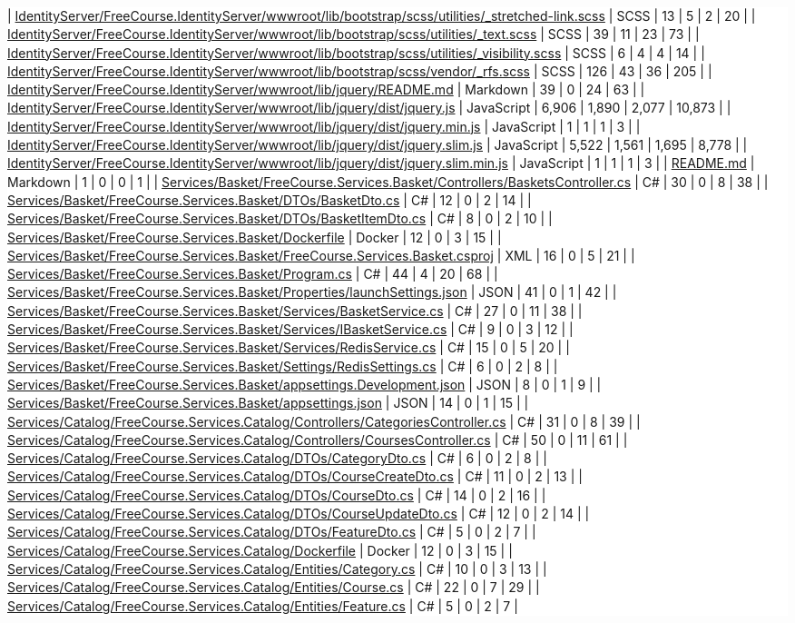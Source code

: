 | [IdentityServer/FreeCourse.IdentityServer/wwwroot/lib/bootstrap/scss/utilities/_stretched-link.scss](/IdentityServer/FreeCourse.IdentityServer/wwwroot/lib/bootstrap/scss/utilities/_stretched-link.scss) | SCSS | 13 | 5 | 2 | 20 |
| [IdentityServer/FreeCourse.IdentityServer/wwwroot/lib/bootstrap/scss/utilities/_text.scss](/IdentityServer/FreeCourse.IdentityServer/wwwroot/lib/bootstrap/scss/utilities/_text.scss) | SCSS | 39 | 11 | 23 | 73 |
| [IdentityServer/FreeCourse.IdentityServer/wwwroot/lib/bootstrap/scss/utilities/_visibility.scss](/IdentityServer/FreeCourse.IdentityServer/wwwroot/lib/bootstrap/scss/utilities/_visibility.scss) | SCSS | 6 | 4 | 4 | 14 |
| [IdentityServer/FreeCourse.IdentityServer/wwwroot/lib/bootstrap/scss/vendor/_rfs.scss](/IdentityServer/FreeCourse.IdentityServer/wwwroot/lib/bootstrap/scss/vendor/_rfs.scss) | SCSS | 126 | 43 | 36 | 205 |
| [IdentityServer/FreeCourse.IdentityServer/wwwroot/lib/jquery/README.md](/IdentityServer/FreeCourse.IdentityServer/wwwroot/lib/jquery/README.md) | Markdown | 39 | 0 | 24 | 63 |
| [IdentityServer/FreeCourse.IdentityServer/wwwroot/lib/jquery/dist/jquery.js](/IdentityServer/FreeCourse.IdentityServer/wwwroot/lib/jquery/dist/jquery.js) | JavaScript | 6,906 | 1,890 | 2,077 | 10,873 |
| [IdentityServer/FreeCourse.IdentityServer/wwwroot/lib/jquery/dist/jquery.min.js](/IdentityServer/FreeCourse.IdentityServer/wwwroot/lib/jquery/dist/jquery.min.js) | JavaScript | 1 | 1 | 1 | 3 |
| [IdentityServer/FreeCourse.IdentityServer/wwwroot/lib/jquery/dist/jquery.slim.js](/IdentityServer/FreeCourse.IdentityServer/wwwroot/lib/jquery/dist/jquery.slim.js) | JavaScript | 5,522 | 1,561 | 1,695 | 8,778 |
| [IdentityServer/FreeCourse.IdentityServer/wwwroot/lib/jquery/dist/jquery.slim.min.js](/IdentityServer/FreeCourse.IdentityServer/wwwroot/lib/jquery/dist/jquery.slim.min.js) | JavaScript | 1 | 1 | 1 | 3 |
| [README.md](/README.md) | Markdown | 1 | 0 | 0 | 1 |
| [Services/Basket/FreeCourse.Services.Basket/Controllers/BasketsController.cs](/Services/Basket/FreeCourse.Services.Basket/Controllers/BasketsController.cs) | C# | 30 | 0 | 8 | 38 |
| [Services/Basket/FreeCourse.Services.Basket/DTOs/BasketDto.cs](/Services/Basket/FreeCourse.Services.Basket/DTOs/BasketDto.cs) | C# | 12 | 0 | 2 | 14 |
| [Services/Basket/FreeCourse.Services.Basket/DTOs/BasketItemDto.cs](/Services/Basket/FreeCourse.Services.Basket/DTOs/BasketItemDto.cs) | C# | 8 | 0 | 2 | 10 |
| [Services/Basket/FreeCourse.Services.Basket/Dockerfile](/Services/Basket/FreeCourse.Services.Basket/Dockerfile) | Docker | 12 | 0 | 3 | 15 |
| [Services/Basket/FreeCourse.Services.Basket/FreeCourse.Services.Basket.csproj](/Services/Basket/FreeCourse.Services.Basket/FreeCourse.Services.Basket.csproj) | XML | 16 | 0 | 5 | 21 |
| [Services/Basket/FreeCourse.Services.Basket/Program.cs](/Services/Basket/FreeCourse.Services.Basket/Program.cs) | C# | 44 | 4 | 20 | 68 |
| [Services/Basket/FreeCourse.Services.Basket/Properties/launchSettings.json](/Services/Basket/FreeCourse.Services.Basket/Properties/launchSettings.json) | JSON | 41 | 0 | 1 | 42 |
| [Services/Basket/FreeCourse.Services.Basket/Services/BasketService.cs](/Services/Basket/FreeCourse.Services.Basket/Services/BasketService.cs) | C# | 27 | 0 | 11 | 38 |
| [Services/Basket/FreeCourse.Services.Basket/Services/IBasketService.cs](/Services/Basket/FreeCourse.Services.Basket/Services/IBasketService.cs) | C# | 9 | 0 | 3 | 12 |
| [Services/Basket/FreeCourse.Services.Basket/Services/RedisService.cs](/Services/Basket/FreeCourse.Services.Basket/Services/RedisService.cs) | C# | 15 | 0 | 5 | 20 |
| [Services/Basket/FreeCourse.Services.Basket/Settings/RedisSettings.cs](/Services/Basket/FreeCourse.Services.Basket/Settings/RedisSettings.cs) | C# | 6 | 0 | 2 | 8 |
| [Services/Basket/FreeCourse.Services.Basket/appsettings.Development.json](/Services/Basket/FreeCourse.Services.Basket/appsettings.Development.json) | JSON | 8 | 0 | 1 | 9 |
| [Services/Basket/FreeCourse.Services.Basket/appsettings.json](/Services/Basket/FreeCourse.Services.Basket/appsettings.json) | JSON | 14 | 0 | 1 | 15 |
| [Services/Catalog/FreeCourse.Services.Catalog/Controllers/CategoriesController.cs](/Services/Catalog/FreeCourse.Services.Catalog/Controllers/CategoriesController.cs) | C# | 31 | 0 | 8 | 39 |
| [Services/Catalog/FreeCourse.Services.Catalog/Controllers/CoursesController.cs](/Services/Catalog/FreeCourse.Services.Catalog/Controllers/CoursesController.cs) | C# | 50 | 0 | 11 | 61 |
| [Services/Catalog/FreeCourse.Services.Catalog/DTOs/CategoryDto.cs](/Services/Catalog/FreeCourse.Services.Catalog/DTOs/CategoryDto.cs) | C# | 6 | 0 | 2 | 8 |
| [Services/Catalog/FreeCourse.Services.Catalog/DTOs/CourseCreateDto.cs](/Services/Catalog/FreeCourse.Services.Catalog/DTOs/CourseCreateDto.cs) | C# | 11 | 0 | 2 | 13 |
| [Services/Catalog/FreeCourse.Services.Catalog/DTOs/CourseDto.cs](/Services/Catalog/FreeCourse.Services.Catalog/DTOs/CourseDto.cs) | C# | 14 | 0 | 2 | 16 |
| [Services/Catalog/FreeCourse.Services.Catalog/DTOs/CourseUpdateDto.cs](/Services/Catalog/FreeCourse.Services.Catalog/DTOs/CourseUpdateDto.cs) | C# | 12 | 0 | 2 | 14 |
| [Services/Catalog/FreeCourse.Services.Catalog/DTOs/FeatureDto.cs](/Services/Catalog/FreeCourse.Services.Catalog/DTOs/FeatureDto.cs) | C# | 5 | 0 | 2 | 7 |
| [Services/Catalog/FreeCourse.Services.Catalog/Dockerfile](/Services/Catalog/FreeCourse.Services.Catalog/Dockerfile) | Docker | 12 | 0 | 3 | 15 |
| [Services/Catalog/FreeCourse.Services.Catalog/Entities/Category.cs](/Services/Catalog/FreeCourse.Services.Catalog/Entities/Category.cs) | C# | 10 | 0 | 3 | 13 |
| [Services/Catalog/FreeCourse.Services.Catalog/Entities/Course.cs](/Services/Catalog/FreeCourse.Services.Catalog/Entities/Course.cs) | C# | 22 | 0 | 7 | 29 |
| [Services/Catalog/FreeCourse.Services.Catalog/Entities/Feature.cs](/Services/Catalog/FreeCourse.Services.Catalog/Entities/Feature.cs) | C# | 5 | 0 | 2 | 7 |